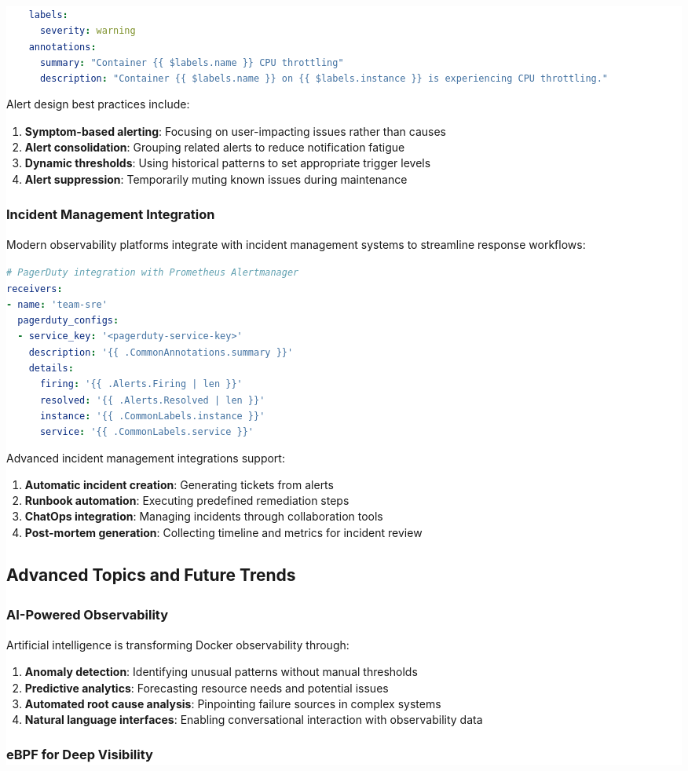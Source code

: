 ```yaml
    labels:
      severity: warning
    annotations:
      summary: "Container {{ $labels.name }} CPU throttling"
      description: "Container {{ $labels.name }} on {{ $labels.instance }} is experiencing CPU throttling."
```

Alert design best practices include:

1. **Symptom-based alerting**: Focusing on user-impacting issues rather than causes
2. **Alert consolidation**: Grouping related alerts to reduce notification fatigue
3. **Dynamic thresholds**: Using historical patterns to set appropriate trigger levels
4. **Alert suppression**: Temporarily muting known issues during maintenance

### Incident Management Integration

Modern observability platforms integrate with incident management systems to streamline response workflows:

```yaml
# PagerDuty integration with Prometheus Alertmanager
receivers:
- name: 'team-sre'
  pagerduty_configs:
  - service_key: '<pagerduty-service-key>'
    description: '{{ .CommonAnnotations.summary }}'
    details:
      firing: '{{ .Alerts.Firing | len }}'
      resolved: '{{ .Alerts.Resolved | len }}'
      instance: '{{ .CommonLabels.instance }}'
      service: '{{ .CommonLabels.service }}'
```

Advanced incident management integrations support:

1. **Automatic incident creation**: Generating tickets from alerts
2. **Runbook automation**: Executing predefined remediation steps
3. **ChatOps integration**: Managing incidents through collaboration tools
4. **Post-mortem generation**: Collecting timeline and metrics for incident review

## Advanced Topics and Future Trends

### AI-Powered Observability

Artificial intelligence is transforming Docker observability through:

1. **Anomaly detection**: Identifying unusual patterns without manual thresholds
2. **Predictive analytics**: Forecasting resource needs and potential issues
3. **Automated root cause analysis**: Pinpointing failure sources in complex systems
4. **Natural language interfaces**: Enabling conversational interaction with observability data

### eBPF for Deep Visibility
